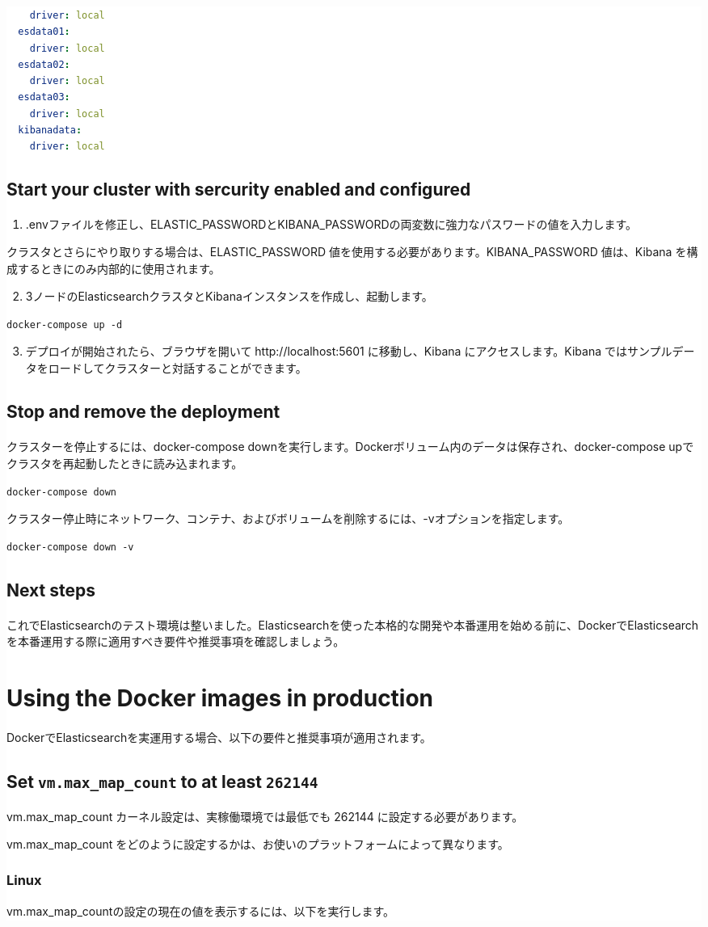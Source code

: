 ```yml
    driver: local
  esdata01:
    driver: local
  esdata02:
    driver: local
  esdata03:
    driver: local
  kibanadata:
    driver: local
```

## Start your cluster with sercurity enabled and configured
1. .envファイルを修正し、ELASTIC_PASSWORDとKIBANA_PASSWORDの両変数に強力なパスワードの値を入力します。

クラスタとさらにやり取りする場合は、ELASTIC_PASSWORD 値を使用する必要があります。KIBANA_PASSWORD 値は、Kibana を構成するときにのみ内部的に使用されます。

2. 3ノードのElasticsearchクラスタとKibanaインスタンスを作成し、起動します。

```
docker-compose up -d
```

3. デプロイが開始されたら、ブラウザを開いて http://localhost:5601 に移動し、Kibana にアクセスします。Kibana ではサンプルデータをロードしてクラスターと対話することができます。

## Stop and remove the deployment
クラスターを停止するには、docker-compose downを実行します。Dockerボリューム内のデータは保存され、docker-compose upでクラスタを再起動したときに読み込まれます。

```
docker-compose down
```

クラスター停止時にネットワーク、コンテナ、およびボリュームを削除するには、-vオプションを指定します。

```
docker-compose down -v
```

## Next steps
これでElasticsearchのテスト環境は整いました。Elasticsearchを使った本格的な開発や本番運用を始める前に、DockerでElasticsearchを本番運用する際に適用すべき要件や推奨事項を確認しましょう。

# Using the Docker images in production
DockerでElasticsearchを実運用する場合、以下の要件と推奨事項が適用されます。

## Set `vm.max_map_count` to at least `262144`
vm.max_map_count カーネル設定は、実稼働環境では最低でも 262144 に設定する必要があります。

vm.max_map_count をどのように設定するかは、お使いのプラットフォームによって異なります。

### Linux
vm.max_map_countの設定の現在の値を表示するには、以下を実行します。
